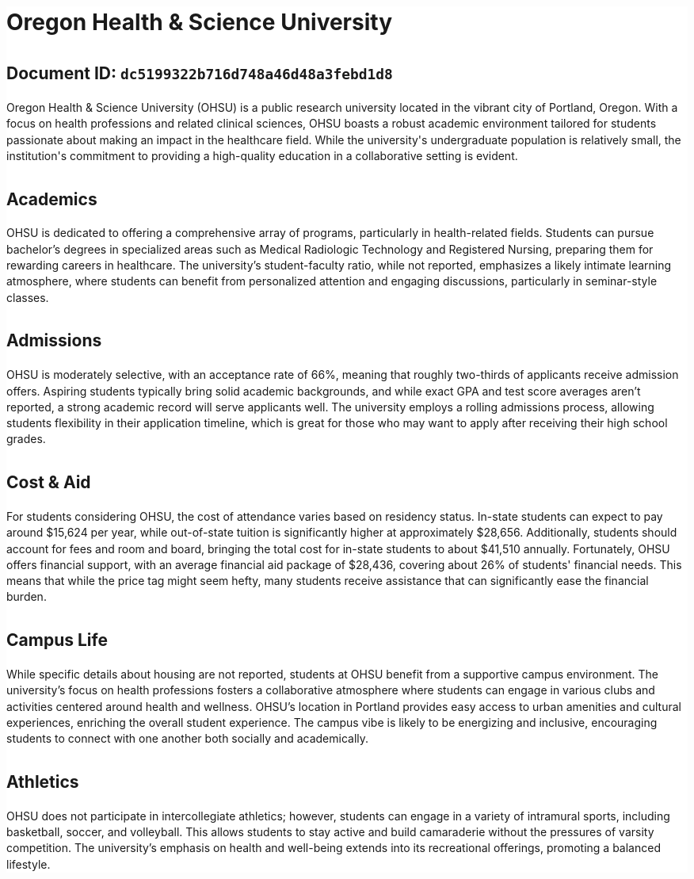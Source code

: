 # Oregon Health & Science University

**Document ID:** `dc5199322b716d748a46d48a3febd1d8`
---

Oregon Health & Science University (OHSU) is a public research university located in the vibrant city of Portland, Oregon. With a focus on health professions and related clinical sciences, OHSU boasts a robust academic environment tailored for students passionate about making an impact in the healthcare field. While the university's undergraduate population is relatively small, the institution's commitment to providing a high-quality education in a collaborative setting is evident.

## Academics
OHSU is dedicated to offering a comprehensive array of programs, particularly in health-related fields. Students can pursue bachelor’s degrees in specialized areas such as Medical Radiologic Technology and Registered Nursing, preparing them for rewarding careers in healthcare. The university’s student-faculty ratio, while not reported, emphasizes a likely intimate learning atmosphere, where students can benefit from personalized attention and engaging discussions, particularly in seminar-style classes.

## Admissions
OHSU is moderately selective, with an acceptance rate of 66%, meaning that roughly two-thirds of applicants receive admission offers. Aspiring students typically bring solid academic backgrounds, and while exact GPA and test score averages aren’t reported, a strong academic record will serve applicants well. The university employs a rolling admissions process, allowing students flexibility in their application timeline, which is great for those who may want to apply after receiving their high school grades.

## Cost & Aid
For students considering OHSU, the cost of attendance varies based on residency status. In-state students can expect to pay around $15,624 per year, while out-of-state tuition is significantly higher at approximately $28,656. Additionally, students should account for fees and room and board, bringing the total cost for in-state students to about $41,510 annually. Fortunately, OHSU offers financial support, with an average financial aid package of $28,436, covering about 26% of students' financial needs. This means that while the price tag might seem hefty, many students receive assistance that can significantly ease the financial burden.

## Campus Life
While specific details about housing are not reported, students at OHSU benefit from a supportive campus environment. The university’s focus on health professions fosters a collaborative atmosphere where students can engage in various clubs and activities centered around health and wellness. OHSU’s location in Portland provides easy access to urban amenities and cultural experiences, enriching the overall student experience. The campus vibe is likely to be energizing and inclusive, encouraging students to connect with one another both socially and academically.

## Athletics
OHSU does not participate in intercollegiate athletics; however, students can engage in a variety of intramural sports, including basketball, soccer, and volleyball. This allows students to stay active and build camaraderie without the pressures of varsity competition. The university’s emphasis on health and well-being extends into its recreational offerings, promoting a balanced lifestyle.
